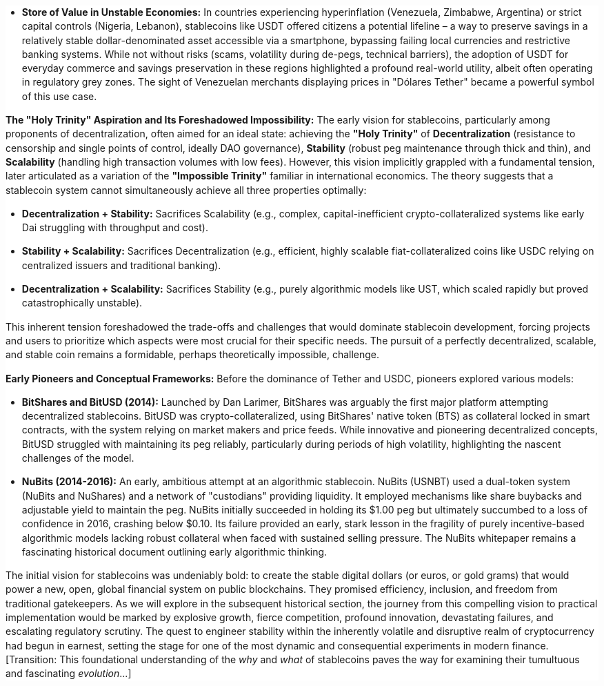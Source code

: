 *   **Store of Value in Unstable Economies:** In countries experiencing hyperinflation (Venezuela, Zimbabwe, Argentina) or strict capital controls (Nigeria, Lebanon), stablecoins like USDT offered citizens a potential lifeline – a way to preserve savings in a relatively stable dollar-denominated asset accessible via a smartphone, bypassing failing local currencies and restrictive banking systems. While not without risks (scams, volatility during de-pegs, technical barriers), the adoption of USDT for everyday commerce and savings preservation in these regions highlighted a profound real-world utility, albeit often operating in regulatory grey zones. The sight of Venezuelan merchants displaying prices in "Dólares Tether" became a powerful symbol of this use case.

**The "Holy Trinity" Aspiration and Its Foreshadowed Impossibility:** The early vision for stablecoins, particularly among proponents of decentralization, often aimed for an ideal state: achieving the **"Holy Trinity"** of **Decentralization** (resistance to censorship and single points of control, ideally DAO governance), **Stability** (robust peg maintenance through thick and thin), and **Scalability** (handling high transaction volumes with low fees). However, this vision implicitly grappled with a fundamental tension, later articulated as a variation of the **"Impossible Trinity"** familiar in international economics. The theory suggests that a stablecoin system cannot simultaneously achieve all three properties optimally:

*   **Decentralization + Stability:** Sacrifices Scalability (e.g., complex, capital-inefficient crypto-collateralized systems like early Dai struggling with throughput and cost).

*   **Stability + Scalability:** Sacrifices Decentralization (e.g., efficient, highly scalable fiat-collateralized coins like USDC relying on centralized issuers and traditional banking).

*   **Decentralization + Scalability:** Sacrifices Stability (e.g., purely algorithmic models like UST, which scaled rapidly but proved catastrophically unstable).

This inherent tension foreshadowed the trade-offs and challenges that would dominate stablecoin development, forcing projects and users to prioritize which aspects were most crucial for their specific needs. The pursuit of a perfectly decentralized, scalable, and stable coin remains a formidable, perhaps theoretically impossible, challenge.

**Early Pioneers and Conceptual Frameworks:** Before the dominance of Tether and USDC, pioneers explored various models:

*   **BitShares and BitUSD (2014):** Launched by Dan Larimer, BitShares was arguably the first major platform attempting decentralized stablecoins. BitUSD was crypto-collateralized, using BitShares' native token (BTS) as collateral locked in smart contracts, with the system relying on market makers and price feeds. While innovative and pioneering decentralized concepts, BitUSD struggled with maintaining its peg reliably, particularly during periods of high volatility, highlighting the nascent challenges of the model.

*   **NuBits (2014-2016):** An early, ambitious attempt at an algorithmic stablecoin. NuBits (USNBT) used a dual-token system (NuBits and NuShares) and a network of "custodians" providing liquidity. It employed mechanisms like share buybacks and adjustable yield to maintain the peg. NuBits initially succeeded in holding its $1.00 peg but ultimately succumbed to a loss of confidence in 2016, crashing below $0.10. Its failure provided an early, stark lesson in the fragility of purely incentive-based algorithmic models lacking robust collateral when faced with sustained selling pressure. The NuBits whitepaper remains a fascinating historical document outlining early algorithmic thinking.

The initial vision for stablecoins was undeniably bold: to create the stable digital dollars (or euros, or gold grams) that would power a new, open, global financial system on public blockchains. They promised efficiency, inclusion, and freedom from traditional gatekeepers. As we will explore in the subsequent historical section, the journey from this compelling vision to practical implementation would be marked by explosive growth, fierce competition, profound innovation, devastating failures, and escalating regulatory scrutiny. The quest to engineer stability within the inherently volatile and disruptive realm of cryptocurrency had begun in earnest, setting the stage for one of the most dynamic and consequential experiments in modern finance. [Transition: This foundational understanding of the *why* and *what* of stablecoins paves the way for examining their tumultuous and fascinating *evolution*...]
